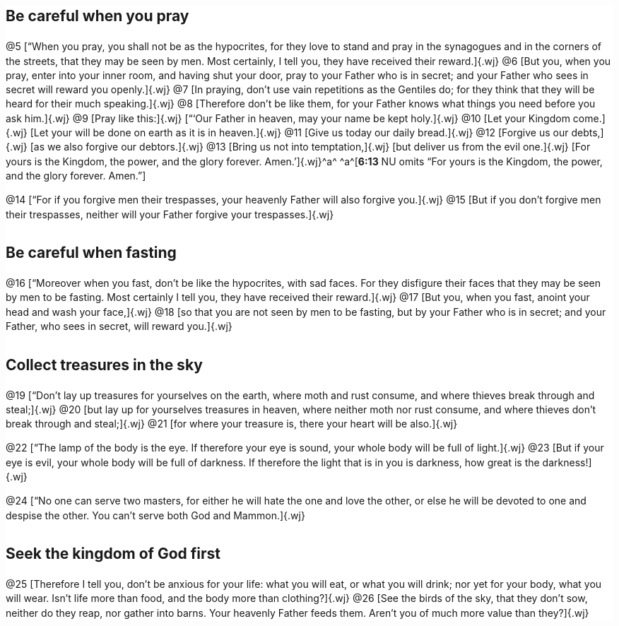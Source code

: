 ## Be careful when you pray
@5 [“When you pray, you shall not be as the hypocrites, for they love to stand and pray in the synagogues and in the corners of the streets, that they may be seen by men. Most certainly, I tell you, they have received their reward.]{.wj} 
@6 [But you, when you pray, enter into your inner room, and having shut your door, pray to your Father who is in secret; and your Father who sees in secret will reward you openly.]{.wj} 
@7 [In praying, don’t use vain repetitions as the Gentiles do; for they think that they will be heard for their much speaking.]{.wj} 
@8 [Therefore don’t be like them, for your Father knows what things you need before you ask him.]{.wj} 
@9 [Pray like this:]{.wj} [“‘Our Father in heaven, may your name be kept holy.]{.wj} 
@10 [Let your Kingdom come.]{.wj} [Let your will be done on earth as it is in heaven.]{.wj} 
@11 [Give us today our daily bread.]{.wj} 
@12 [Forgive us our debts,]{.wj} [as we also forgive our debtors.]{.wj} 
@13 [Bring us not into temptation,]{.wj} [but deliver us from the evil one.]{.wj} [For yours is the Kingdom, the power, and the glory forever. Amen.’]{.wj}^a^ 
^a^[**6:13** NU omits “For yours is the Kingdom, the power, and the glory forever. Amen.”]

@14 [“For if you forgive men their trespasses, your heavenly Father will also forgive you.]{.wj} 
@15 [But if you don’t forgive men their trespasses, neither will your Father forgive your trespasses.]{.wj}

## Be careful when fasting
@16 [“Moreover when you fast, don’t be like the hypocrites, with sad faces. For they disfigure their faces that they may be seen by men to be fasting. Most certainly I tell you, they have received their reward.]{.wj} 
@17 [But you, when you fast, anoint your head and wash your face,]{.wj} 
@18 [so that you are not seen by men to be fasting, but by your Father who is in secret; and your Father, who sees in secret, will reward you.]{.wj}

## Collect treasures in the sky
@19 [“Don’t lay up treasures for yourselves on the earth, where moth and rust consume, and where thieves break through and steal;]{.wj} 
@20 [but lay up for yourselves treasures in heaven, where neither moth nor rust consume, and where thieves don’t break through and steal;]{.wj} 
@21 [for where your treasure is, there your heart will be also.]{.wj} 

@22 [“The lamp of the body is the eye. If therefore your eye is sound, your whole body will be full of light.]{.wj} 
@23 [But if your eye is evil, your whole body will be full of darkness. If therefore the light that is in you is darkness, how great is the darkness!]{.wj} 

@24 [“No one can serve two masters, for either he will hate the one and love the other, or else he will be devoted to one and despise the other. You can’t serve both God and Mammon.]{.wj}

## Seek the kingdom of God first
@25 [Therefore I tell you, don’t be anxious for your life: what you will eat, or what you will drink; nor yet for your body, what you will wear. Isn’t life more than food, and the body more than clothing?]{.wj} 
@26 [See the birds of the sky, that they don’t sow, neither do they reap, nor gather into barns. Your heavenly Father feeds them. Aren’t you of much more value than they?]{.wj} 
